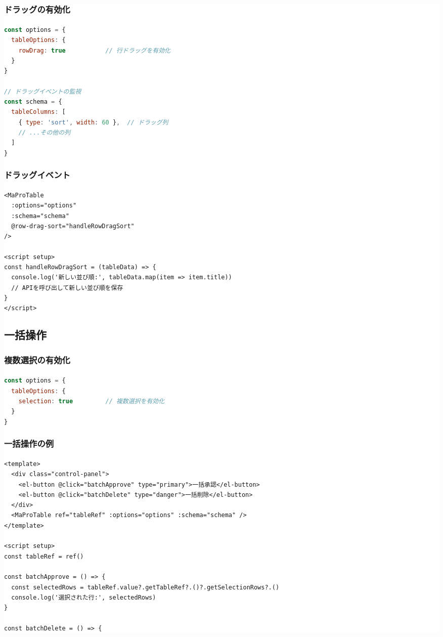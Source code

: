 ### ドラッグの有効化
```javascript
const options = {
  tableOptions: {
    rowDrag: true           // 行ドラッグを有効化
  }
}

// ドラッグイベントの監視
const schema = {
  tableColumns: [
    { type: 'sort', width: 60 },  // ドラッグ列
    // ...その他の列
  ]
}
```

### ドラッグイベント
```vue
<MaProTable 
  :options="options" 
  :schema="schema"
  @row-drag-sort="handleRowDragSort"
/>

<script setup>
const handleRowDragSort = (tableData) => {
  console.log('新しい並び順:', tableData.map(item => item.title))
  // APIを呼び出して新しい並び順を保存
}
</script>
```

## 一括操作

### 複数選択の有効化
```javascript
const options = {
  tableOptions: {
    selection: true         // 複数選択を有効化
  }
}
```

### 一括操作の例
```vue
<template>
  <div class="control-panel">
    <el-button @click="batchApprove" type="primary">一括承認</el-button>
    <el-button @click="batchDelete" type="danger">一括削除</el-button>
  </div>
  <MaProTable ref="tableRef" :options="options" :schema="schema" />
</template>

<script setup>
const tableRef = ref()

const batchApprove = () => {
  const selectedRows = tableRef.value?.getTableRef?.()?.getSelectionRows?.()
  console.log('選択された行:', selectedRows)
}

const batchDelete = () => {
```